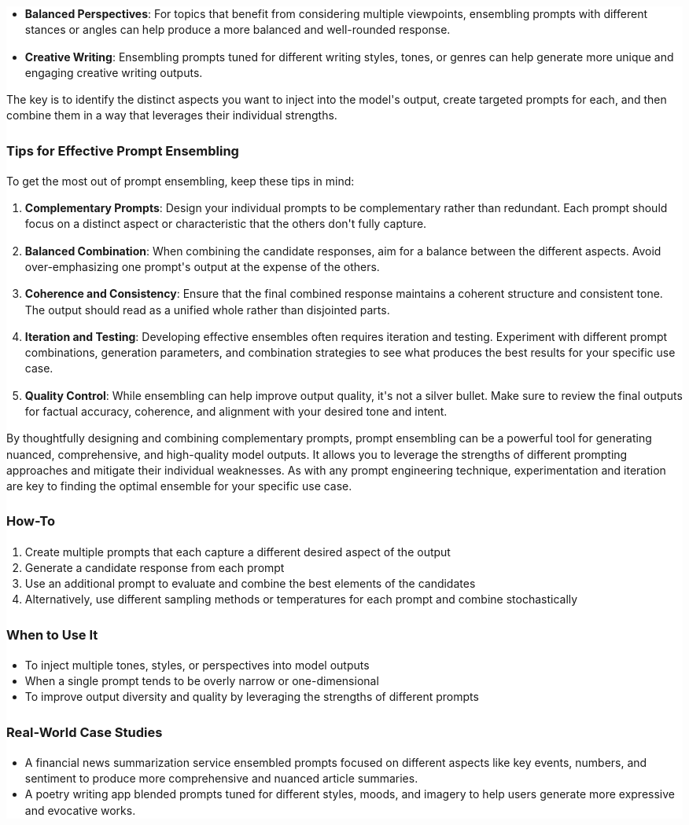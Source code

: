 - **Balanced Perspectives**: For topics that benefit from considering multiple viewpoints, ensembling prompts with different stances or angles can help produce a more balanced and well-rounded response.

- **Creative Writing**: Ensembling prompts tuned for different writing styles, tones, or genres can help generate more unique and engaging creative writing outputs.

The key is to identify the distinct aspects you want to inject into the model's output, create targeted prompts for each, and then combine them in a way that leverages their individual strengths.

### Tips for Effective Prompt Ensembling

To get the most out of prompt ensembling, keep these tips in mind:

1. **Complementary Prompts**: Design your individual prompts to be complementary rather than redundant. Each prompt should focus on a distinct aspect or characteristic that the others don't fully capture.

2. **Balanced Combination**: When combining the candidate responses, aim for a balance between the different aspects. Avoid over-emphasizing one prompt's output at the expense of the others.

3. **Coherence and Consistency**: Ensure that the final combined response maintains a coherent structure and consistent tone. The output should read as a unified whole rather than disjointed parts.

4. **Iteration and Testing**: Developing effective ensembles often requires iteration and testing. Experiment with different prompt combinations, generation parameters, and combination strategies to see what produces the best results for your specific use case.

5. **Quality Control**: While ensembling can help improve output quality, it's not a silver bullet. Make sure to review the final outputs for factual accuracy, coherence, and alignment with your desired tone and intent.

By thoughtfully designing and combining complementary prompts, prompt ensembling can be a powerful tool for generating nuanced, comprehensive, and high-quality model outputs. It allows you to leverage the strengths of different prompting approaches and mitigate their individual weaknesses. As with any prompt engineering technique, experimentation and iteration are key to finding the optimal ensemble for your specific use case.


### How-To  
1. Create multiple prompts that each capture a different desired aspect of the output
2. Generate a candidate response from each prompt
3. Use an additional prompt to evaluate and combine the best elements of the candidates
4. Alternatively, use different sampling methods or temperatures for each prompt and combine stochastically

### When to Use It
- To inject multiple tones, styles, or perspectives into model outputs
- When a single prompt tends to be overly narrow or one-dimensional 
- To improve output diversity and quality by leveraging the strengths of different prompts

### Real-World Case Studies
- A financial news summarization service ensembled prompts focused on different aspects like key events, numbers, and sentiment to produce more comprehensive and nuanced article summaries.
- A poetry writing app blended prompts tuned for different styles, moods, and imagery to help users generate more expressive and evocative works.
